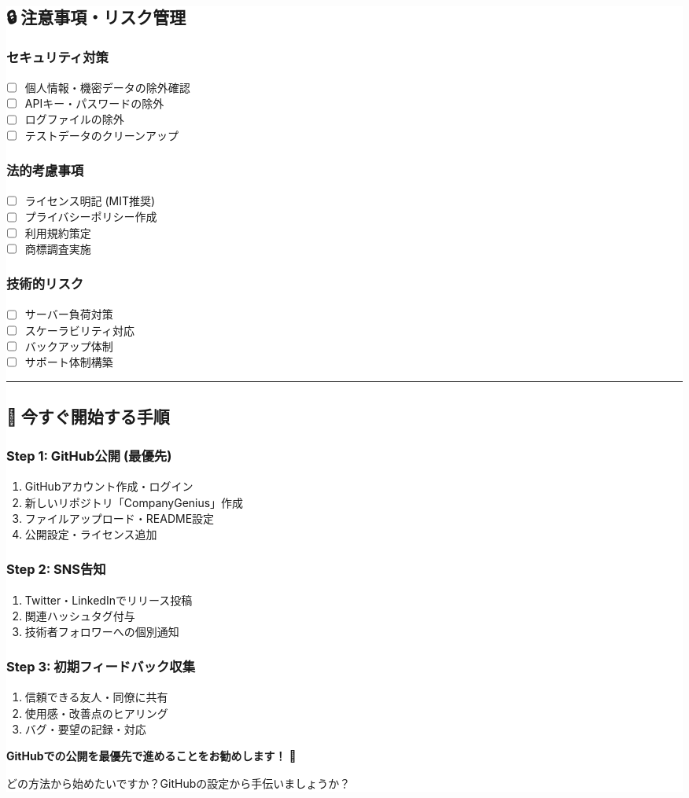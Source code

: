 
## 🔒 注意事項・リスク管理

### **セキュリティ対策**
- [ ] 個人情報・機密データの除外確認
- [ ] APIキー・パスワードの除外
- [ ] ログファイルの除外
- [ ] テストデータのクリーンアップ

### **法的考慮事項**
- [ ] ライセンス明記 (MIT推奨)
- [ ] プライバシーポリシー作成
- [ ] 利用規約策定
- [ ] 商標調査実施

### **技術的リスク**
- [ ] サーバー負荷対策
- [ ] スケーラビリティ対応
- [ ] バックアップ体制
- [ ] サポート体制構築

---

## 🚀 今すぐ開始する手順

### **Step 1: GitHub公開** (最優先)
1. GitHubアカウント作成・ログイン
2. 新しいリポジトリ「CompanyGenius」作成
3. ファイルアップロード・README設定
4. 公開設定・ライセンス追加

### **Step 2: SNS告知**
1. Twitter・LinkedInでリリース投稿
2. 関連ハッシュタグ付与
3. 技術者フォロワーへの個別通知

### **Step 3: 初期フィードバック収集**
1. 信頼できる友人・同僚に共有
2. 使用感・改善点のヒアリング
3. バグ・要望の記録・対応

**GitHubでの公開を最優先で進めることをお勧めします！** 🎯

どの方法から始めたいですか？GitHubの設定から手伝いましょうか？